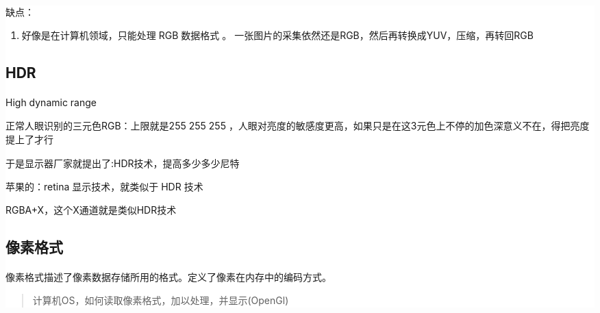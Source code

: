 缺点：

1. 好像是在计算机领域，只能处理 RGB 数据格式 。
    一张图片的采集依然还是RGB，然后再转换成YUV，压缩，再转回RGB

## HDR

High dynamic range

正常人眼识别的三元色RGB：上限就是255 255 255 ，人眼对亮度的敏感度更高，如果只是在这3元色上不停的加色深意义不在，得把亮度提上了才行

于是显示器厂家就提出了:HDR技术，提高多少多少尼特

苹果的：retina 显示技术，就类似于 HDR 技术

RGBA\+X，这个X通道就是类似HDR技术

## 像素格式

像素格式描述了像素数据存储所用的格式。定义了像素在内存中的编码方式。

> 计算机OS，如何读取像素格式，加以处理，并显示\(OpenGl\)
